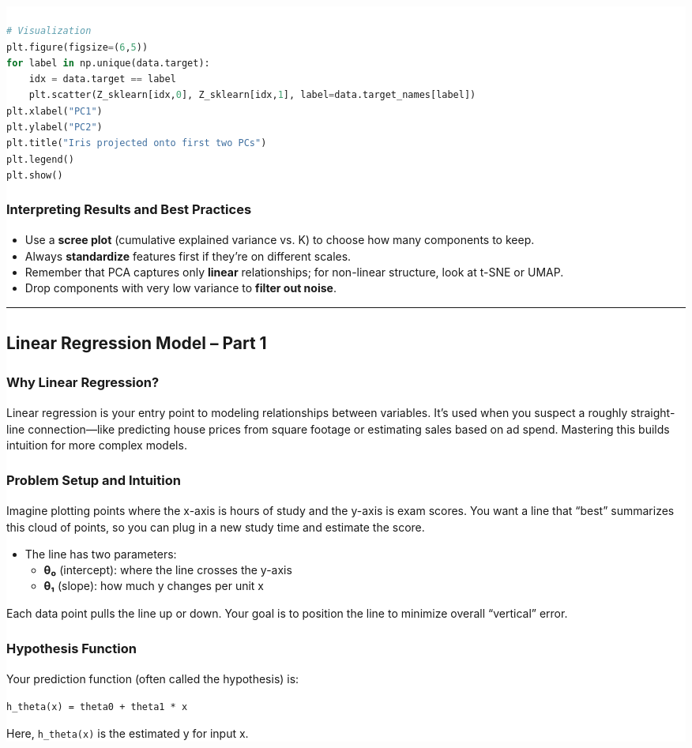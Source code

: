 ```python

# Visualization
plt.figure(figsize=(6,5))
for label in np.unique(data.target):
    idx = data.target == label
    plt.scatter(Z_sklearn[idx,0], Z_sklearn[idx,1], label=data.target_names[label])
plt.xlabel("PC1")
plt.ylabel("PC2")
plt.title("Iris projected onto first two PCs")
plt.legend()
plt.show()
```

### Interpreting Results and Best Practices

- Use a **scree plot** (cumulative explained variance vs. K) to choose how many components to keep.
- Always **standardize** features first if they’re on different scales.
- Remember that PCA captures only **linear** relationships; for non-linear structure, look at t-SNE or UMAP.
- Drop components with very low variance to **filter out noise**.

---

## Linear Regression Model – Part 1

### Why Linear Regression?

Linear regression is your entry point to modeling relationships between variables. It’s used when you suspect a roughly straight-line connection—like predicting house prices from square footage or estimating sales based on ad spend. Mastering this builds intuition for more complex models.

### Problem Setup and Intuition

Imagine plotting points where the x-axis is hours of study and the y-axis is exam scores. You want a line that “best” summarizes this cloud of points, so you can plug in a new study time and estimate the score.

- The line has two parameters:
    - **θ₀** (intercept): where the line crosses the y-axis
    - **θ₁** (slope): how much y changes per unit x

Each data point pulls the line up or down. Your goal is to position the line to minimize overall “vertical” error.

### Hypothesis Function

Your prediction function (often called the hypothesis) is:

```
h_theta(x) = theta0 + theta1 * x
```

Here, `h_theta(x)` is the estimated y for input x.
